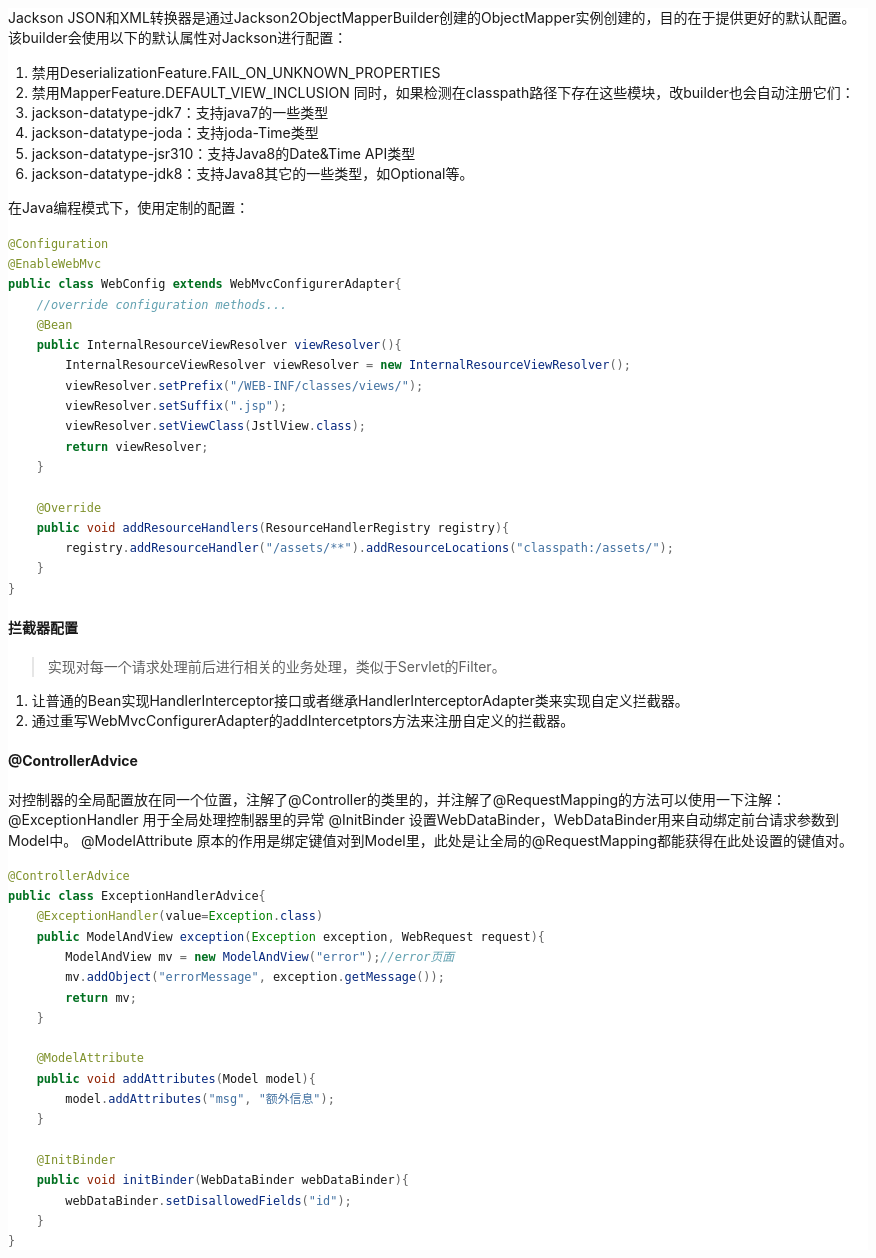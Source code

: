 Jackson JSON和XML转换器是通过Jackson2ObjectMapperBuilder创建的ObjectMapper实例创建的，目的在于提供更好的默认配置。
该builder会使用以下的默认属性对Jackson进行配置：
1. 禁用DeserializationFeature.FAIL_ON_UNKNOWN_PROPERTIES
2. 禁用MapperFeature.DEFAULT_VIEW_INCLUSION
同时，如果检测在classpath路径下存在这些模块，改builder也会自动注册它们：
1. jackson-datatype-jdk7：支持java7的一些类型
2. jackson-datatype-joda：支持joda-Time类型
3. jackson-datatype-jsr310：支持Java8的Date&Time API类型
4. jackson-datatype-jdk8：支持Java8其它的一些类型，如Optional等。

在Java编程模式下，使用定制的配置：
``` java
@Configuration
@EnableWebMvc
public class WebConfig extends WebMvcConfigurerAdapter{
    //override configuration methods...
    @Bean
    public InternalResourceViewResolver viewResolver(){
        InternalResourceViewResolver viewResolver = new InternalResourceViewResolver();
        viewResolver.setPrefix("/WEB-INF/classes/views/");
        viewResolver.setSuffix(".jsp");
        viewResolver.setViewClass(JstlView.class);
        return viewResolver;
    }

    @Override
    public void addResourceHandlers(ResourceHandlerRegistry registry){
        registry.addResourceHandler("/assets/**").addResourceLocations("classpath:/assets/");
    }
}
```
#### 拦截器配置
> 实现对每一个请求处理前后进行相关的业务处理，类似于Servlet的Filter。
1. 让普通的Bean实现HandlerInterceptor接口或者继承HandlerInterceptorAdapter类来实现自定义拦截器。
2. 通过重写WebMvcConfigurerAdapter的addIntercetptors方法来注册自定义的拦截器。
#### @ControllerAdvice
对控制器的全局配置放在同一个位置，注解了@Controller的类里的，并注解了@RequestMapping的方法可以使用一下注解：
@ExceptionHandler
    用于全局处理控制器里的异常
@InitBinder
    设置WebDataBinder，WebDataBinder用来自动绑定前台请求参数到Model中。
@ModelAttribute
    原本的作用是绑定键值对到Model里，此处是让全局的@RequestMapping都能获得在此处设置的键值对。
``` java
@ControllerAdvice
public class ExceptionHandlerAdvice{
    @ExceptionHandler(value=Exception.class)
    public ModelAndView exception(Exception exception, WebRequest request){
        ModelAndView mv = new ModelAndView("error");//error页面
        mv.addObject("errorMessage", exception.getMessage());
        return mv;
    }

    @ModelAttribute
    public void addAttributes(Model model){
        model.addAttributes("msg", "额外信息");
    }

    @InitBinder
    public void initBinder(WebDataBinder webDataBinder){
        webDataBinder.setDisallowedFields("id");
    }
}
```